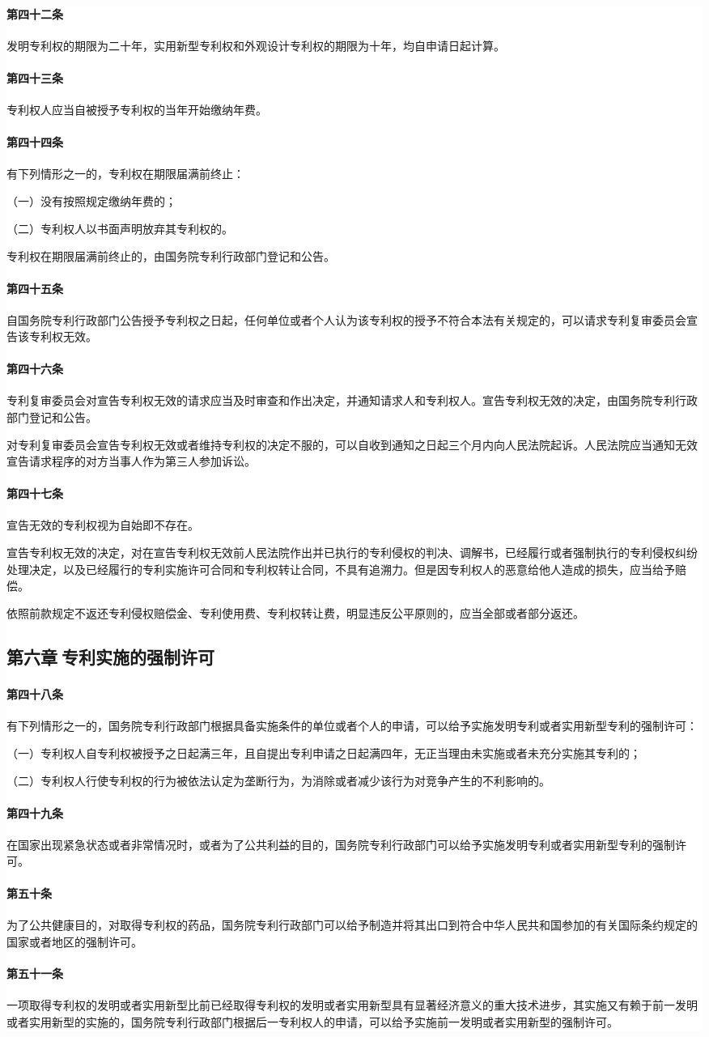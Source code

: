 #### 第四十二条

发明专利权的期限为二十年，实用新型专利权和外观设计专利权的期限为十年，均自申请日起计算。

#### 第四十三条

专利权人应当自被授予专利权的当年开始缴纳年费。

#### 第四十四条

有下列情形之一的，专利权在期限届满前终止：

（一）没有按照规定缴纳年费的；

（二）专利权人以书面声明放弃其专利权的。

专利权在期限届满前终止的，由国务院专利行政部门登记和公告。

#### 第四十五条

自国务院专利行政部门公告授予专利权之日起，任何单位或者个人认为该专利权的授予不符合本法有关规定的，可以请求专利复审委员会宣告该专利权无效。

#### 第四十六条

专利复审委员会对宣告专利权无效的请求应当及时审查和作出决定，并通知请求人和专利权人。宣告专利权无效的决定，由国务院专利行政部门登记和公告。

对专利复审委员会宣告专利权无效或者维持专利权的决定不服的，可以自收到通知之日起三个月内向人民法院起诉。人民法院应当通知无效宣告请求程序的对方当事人作为第三人参加诉讼。

#### 第四十七条

宣告无效的专利权视为自始即不存在。

宣告专利权无效的决定，对在宣告专利权无效前人民法院作出并已执行的专利侵权的判决、调解书，已经履行或者强制执行的专利侵权纠纷处理决定，以及已经履行的专利实施许可合同和专利权转让合同，不具有追溯力。但是因专利权人的恶意给他人造成的损失，应当给予赔偿。

依照前款规定不返还专利侵权赔偿金、专利使用费、专利权转让费，明显违反公平原则的，应当全部或者部分返还。

## 第六章 专利实施的强制许可

#### 第四十八条

有下列情形之一的，国务院专利行政部门根据具备实施条件的单位或者个人的申请，可以给予实施发明专利或者实用新型专利的强制许可：

（一）专利权人自专利权被授予之日起满三年，且自提出专利申请之日起满四年，无正当理由未实施或者未充分实施其专利的；

（二）专利权人行使专利权的行为被依法认定为垄断行为，为消除或者减少该行为对竞争产生的不利影响的。

#### 第四十九条

在国家出现紧急状态或者非常情况时，或者为了公共利益的目的，国务院专利行政部门可以给予实施发明专利或者实用新型专利的强制许可。

#### 第五十条

为了公共健康目的，对取得专利权的药品，国务院专利行政部门可以给予制造并将其出口到符合中华人民共和国参加的有关国际条约规定的国家或者地区的强制许可。

#### 第五十一条

一项取得专利权的发明或者实用新型比前已经取得专利权的发明或者实用新型具有显著经济意义的重大技术进步，其实施又有赖于前一发明或者实用新型的实施的，国务院专利行政部门根据后一专利权人的申请，可以给予实施前一发明或者实用新型的强制许可。

